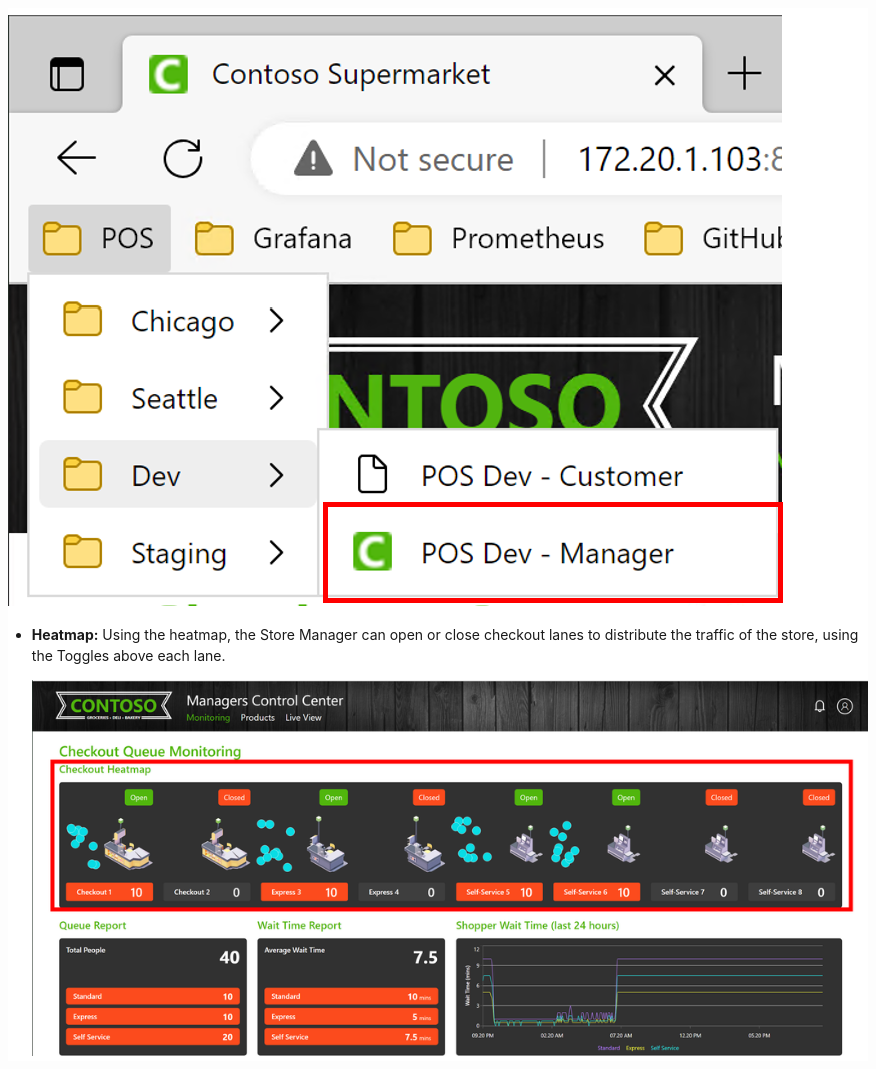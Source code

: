 ![Screenshot showing the POS Bookmark](./img/control-center-menu.png)

- **Heatmap:** Using the heatmap, the Store Manager can open or close checkout lanes to distribute the traffic of the store, using the Toggles above each lane.

    ![Screenshot showing the Store Manager Screenshot Heatmap focus](./img/checkout-heatmap.png)
